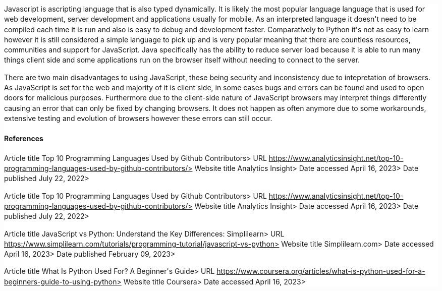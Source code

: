 Javascript is ascripting language that is also typed dynamically. It is likely the most popular language language that is used for web development, server development and applications usually for mobile. As an interpreted language it doesn't need to be compiled each time it is run and also is easy to debug and development faster. Comparatively to Python it's not as easy to learn however it is still considered a simple language to pick up and is very popular meaning that there are countless resources, communities and support for JavaScript. Java specifically has the ability to reduce server load because it is able to run many things client side and some applications run on the browser itself without needing to connect to the server.

There are two main disadvantages to using JavaScript, these being security and inconsistency due to intepretation of browsers. As JavaScript is set for the web and majority of it is client side, in some cases bugs and errors can be found and used to open doors for malicious purposes. Furthermore due to the client-side nature of JavaScript browsers may interpret things differently causing an error that can only be fixed by changing browsers. It does not happen as often anymore due to some workarounds, extensive testing and evolution of browsers however these errors can still occur.

#### **References**
 Article title
	Top 10 Programming Languages Used by Github Contributors>
URL
	https://www.analyticsinsight.net/top-10-programming-languages-used-by-github-contributors/>
Website title
	Analytics Insight>
Date accessed
	April 16, 2023>
Date published
	July 22, 2022>

 Article title
	Top 10 Programming Languages Used by Github Contributors>
URL
	https://www.analyticsinsight.net/top-10-programming-languages-used-by-github-contributors/>
Website title
	Analytics Insight>
Date accessed
	April 16, 2023>
Date published
	July 22, 2022>

 Article title
	JavaScript vs Python: Understand the Key Differences: Simplilearn>
URL
	https://www.simplilearn.com/tutorials/programming-tutorial/javascript-vs-python>
Website title
	Simplilearn.com>
Date accessed
	April 16, 2023>
Date published
	February 09, 2023>

 Article title
	What Is Python Used For? A Beginner's Guide>
URL
	https://www.coursera.org/articles/what-is-python-used-for-a-beginners-guide-to-using-python>
Website title
	Coursera>
Date accessed
	April 16, 2023>
